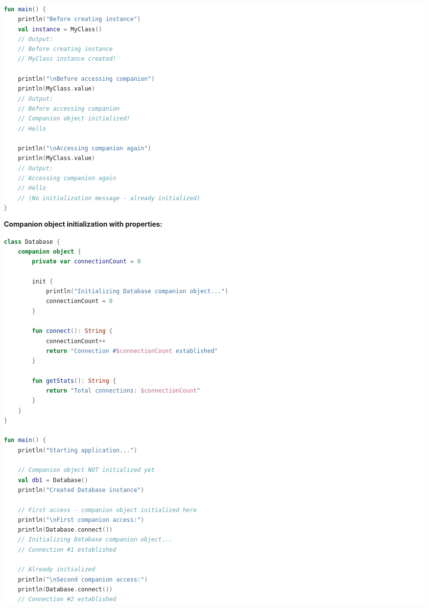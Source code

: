 ```kotlin
fun main() {
    println("Before creating instance")
    val instance = MyClass()
    // Output:
    // Before creating instance
    // MyClass instance created!

    println("\nBefore accessing companion")
    println(MyClass.value)
    // Output:
    // Before accessing companion
    // Companion object initialized!
    // Hello

    println("\nAccessing companion again")
    println(MyClass.value)
    // Output:
    // Accessing companion again
    // Hello
    // (No initialization message - already initialized)
}
```

**Companion object initialization with properties:**

```kotlin
class Database {
    companion object {
        private var connectionCount = 0

        init {
            println("Initializing Database companion object...")
            connectionCount = 0
        }

        fun connect(): String {
            connectionCount++
            return "Connection #$connectionCount established"
        }

        fun getStats(): String {
            return "Total connections: $connectionCount"
        }
    }
}

fun main() {
    println("Starting application...")

    // Companion object NOT initialized yet
    val db1 = Database()
    println("Created Database instance")

    // First access - companion object initialized here
    println("\nFirst companion access:")
    println(Database.connect())
    // Initializing Database companion object...
    // Connection #1 established

    // Already initialized
    println("\nSecond companion access:")
    println(Database.connect())
    // Connection #2 established

```